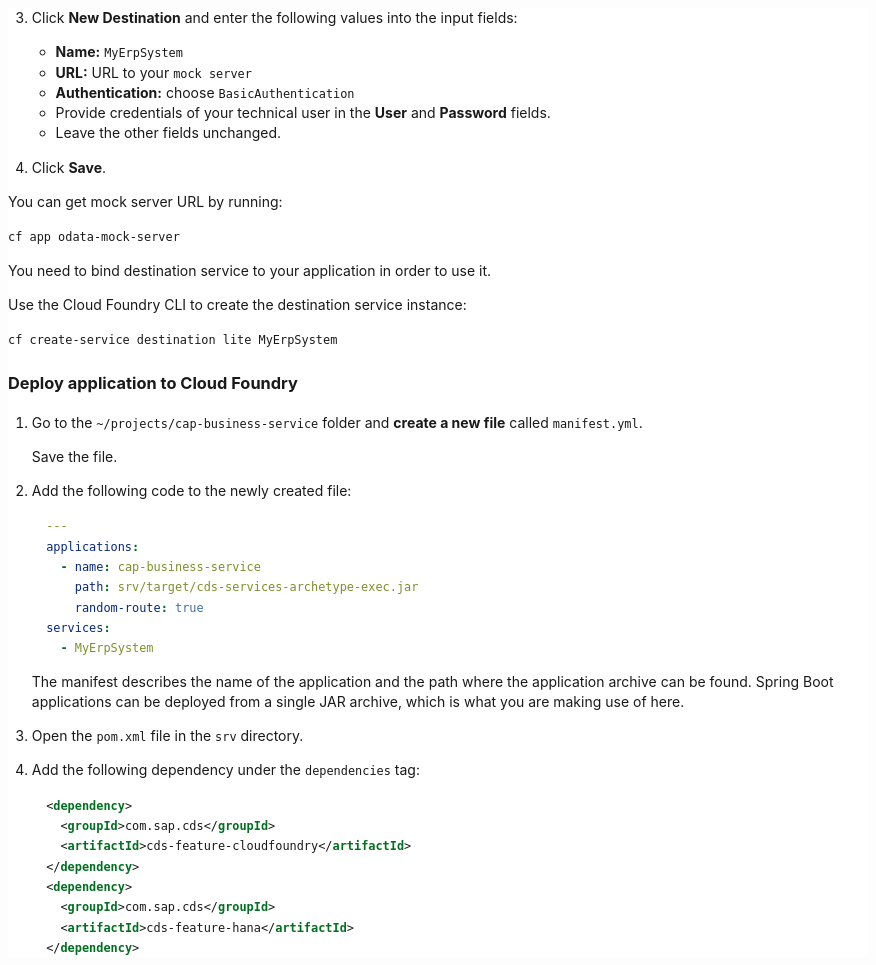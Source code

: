 3. Click **New Destination** and enter the following values into the input fields:

    - **Name:** `MyErpSystem`
    - **URL:** URL to your `mock server`
    - **Authentication:** choose `BasicAuthentication`
    - Provide credentials of your technical user in the **User** and **Password** fields.
    - Leave the other fields unchanged.

4. Click **Save**.

You can get mock server URL by running:

```Shell/Bash
cf app odata-mock-server
```
 You need to bind destination service to your application in order to use it.

 Use the Cloud Foundry CLI to create the destination service instance:

```Shell/Bash
cf create-service destination lite MyErpSystem
```


### Deploy application to Cloud Foundry


1. Go to the `~/projects/cap-business-service` folder and **create a new file** called `manifest.yml`.

    Save the file.

2. Add the following code to the newly created file:

    ```YAML
      ---
      applications:
        - name: cap-business-service
          path: srv/target/cds-services-archetype-exec.jar
          random-route: true
      services:
        - MyErpSystem
    ```

    The manifest describes the name of the application and the path where the application archive can be found. Spring Boot applications can be deployed from a single JAR archive, which is what you are making use of here.

3. Open the `pom.xml` file in the `srv` directory.

4. Add the following dependency under the `dependencies` tag:

    ```XML
      <dependency>
        <groupId>com.sap.cds</groupId>
        <artifactId>cds-feature-cloudfoundry</artifactId>
      </dependency>
      <dependency>
        <groupId>com.sap.cds</groupId>
        <artifactId>cds-feature-hana</artifactId>
      </dependency>
    ```
